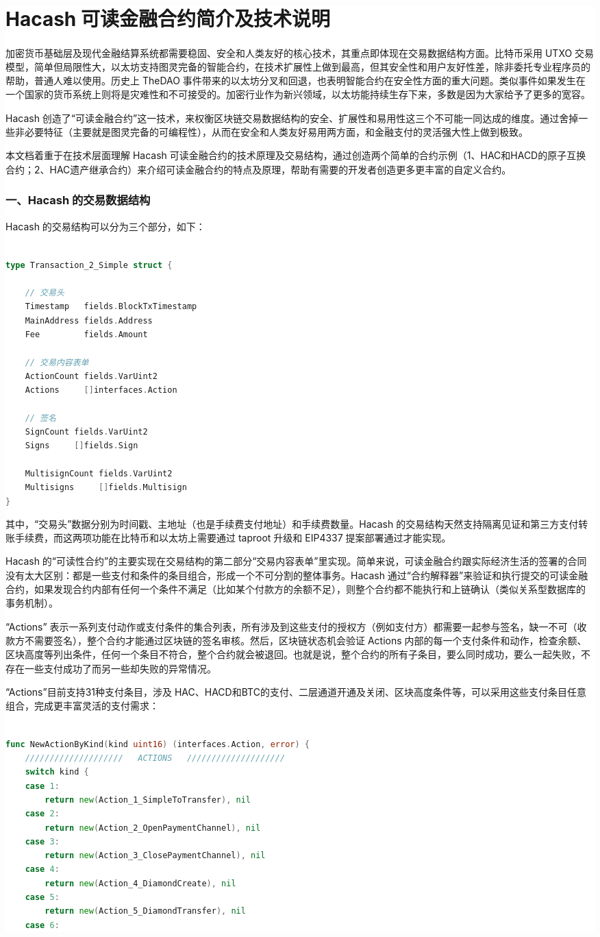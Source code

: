 Hacash 可读金融合约简介及技术说明
===

加密货币基础层及现代金融结算系统都需要稳固、安全和人类友好的核心技术，其重点即体现在交易数据结构方面。比特币采用 UTXO 交易模型，简单但局限性大，以太坊支持图灵完备的智能合约，在技术扩展性上做到最高，但其安全性和用户友好性差，除非委托专业程序员的帮助，普通人难以使用。历史上 TheDAO 事件带来的以太坊分叉和回退，也表明智能合约在安全性方面的重大问题。类似事件如果发生在一个国家的货币系统上则将是灾难性和不可接受的。加密行业作为新兴领域，以太坊能持续生存下来，多数是因为大家给予了更多的宽容。

Hacash 创造了“可读金融合约”这一技术，来权衡区块链交易数据结构的安全、扩展性和易用性这三个不可能一同达成的维度。通过舍掉一些非必要特征（主要就是图灵完备的可编程性），从而在安全和人类友好易用两方面，和金融支付的灵活强大性上做到极致。

本文档着重于在技术层面理解 Hacash 可读金融合约的技术原理及交易结构，通过创造两个简单的合约示例（1、HAC和HACD的原子互换合约；2、HAC遗产继承合约）来介绍可读金融合约的特点及原理，帮助有需要的开发者创造更多更丰富的自定义合约。

### 一、Hacash 的交易数据结构

Hacash 的交易结构可以分为三个部分，如下：

```go

type Transaction_2_Simple struct {
	
	// 交易头 
	Timestamp   fields.BlockTxTimestamp
	MainAddress fields.Address
	Fee         fields.Amount

	// 交易内容表单
	ActionCount fields.VarUint2
	Actions     []interfaces.Action

	// 签名
	SignCount fields.VarUint2
	Signs     []fields.Sign

	MultisignCount fields.VarUint2
	Multisigns     []fields.Multisign
}

```

其中，“交易头”数据分别为时间戳、主地址（也是手续费支付地址）和手续费数量。Hacash 的交易结构天然支持隔离见证和第三方支付转账手续费，而这两项功能在比特币和以太坊上需要通过 taproot 升级和 EIP4337 提案部署通过才能实现。

Hacash 的“可读性合约”的主要实现在交易结构的第二部分“交易内容表单”里实现。简单来说，可读金融合约跟实际经济生活的签署的合同没有太大区别：都是一些支付和条件的条目组合，形成一个不可分割的整体事务。Hacash 通过“合约解释器”来验证和执行提交的可读金融合约，如果发现合约内部有任何一个条件不满足（比如某个付款方的余额不足），则整个合约都不能执行和上链确认（类似关系型数据库的事务机制）。

“Actions” 表示一系列支付动作或支付条件的集合列表，所有涉及到这些支付的授权方（例如支付方）都需要一起参与签名，缺一不可（收款方不需要签名），整个合约才能通过区块链的签名审核。然后，区块链状态机会验证 Actions 内部的每一个支付条件和动作，检查余额、区块高度等列出条件，任何一个条目不符合，整个合约就会被退回。也就是说，整个合约的所有子条目，要么同时成功，要么一起失败，不存在一些支付成功了而另一些却失败的异常情况。

“Actions”目前支持31种支付条目，涉及 HAC、HACD和BTC的支付、二层通道开通及关闭、区块高度条件等，可以采用这些支付条目任意组合，完成更丰富灵活的支付需求：

```go

func NewActionByKind(kind uint16) (interfaces.Action, error) {
	////////////////////   ACTIONS   ////////////////////
	switch kind {
	case 1:
		return new(Action_1_SimpleToTransfer), nil
	case 2:
		return new(Action_2_OpenPaymentChannel), nil
	case 3:
		return new(Action_3_ClosePaymentChannel), nil
	case 4:
		return new(Action_4_DiamondCreate), nil
	case 5:
		return new(Action_5_DiamondTransfer), nil
	case 6:
```